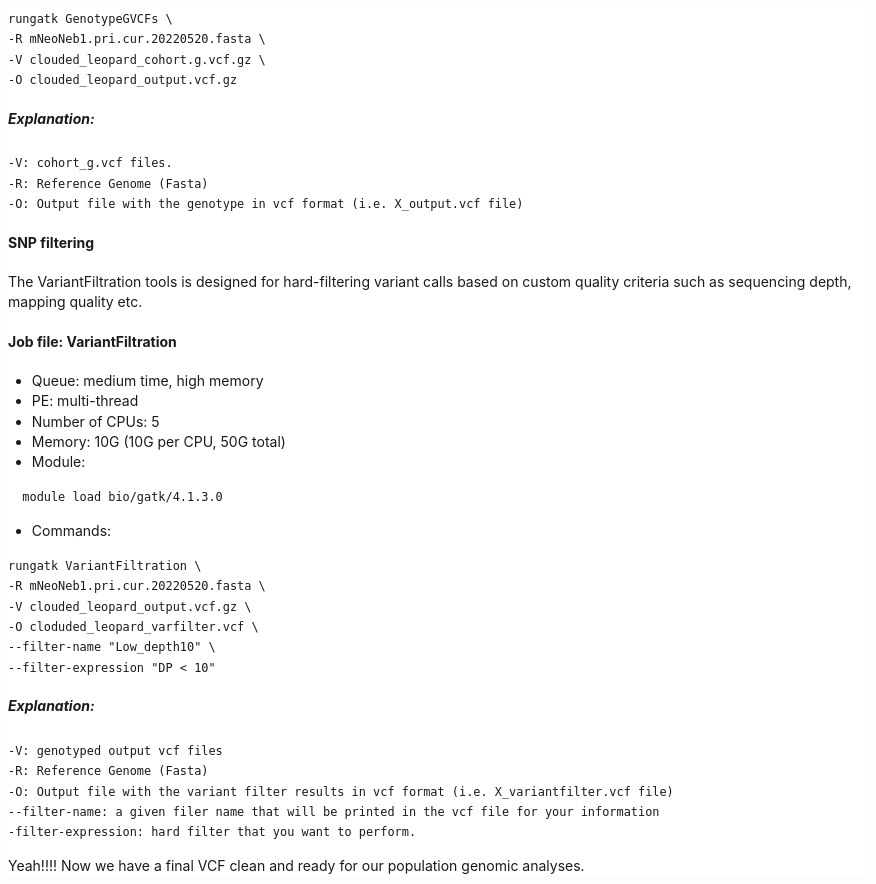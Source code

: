 ```
rungatk GenotypeGVCFs \
-R mNeoNeb1.pri.cur.20220520.fasta \
-V clouded_leopard_cohort.g.vcf.gz \
-O clouded_leopard_output.vcf.gz

```

##### Explanation:

```
-V: cohort_g.vcf files.
-R: Reference Genome (Fasta)
-O: Output file with the genotype in vcf format (i.e. X_output.vcf file)
```

#### SNP filtering

The VariantFiltration tools is designed for hard-filtering variant calls based on custom quality criteria such as sequencing depth, mapping quality etc.

#### Job file: VariantFiltration
- Queue: medium time, high memory
- PE: multi-thread
- Number of CPUs: 5
- Memory: 10G (10G per CPU, 50G total)
- Module: 
```
  module load bio/gatk/4.1.3.0 
```
- Commands:

```
rungatk VariantFiltration \
-R mNeoNeb1.pri.cur.20220520.fasta \
-V clouded_leopard_output.vcf.gz \
-O cloduded_leopard_varfilter.vcf \
--filter-name "Low_depth10" \
--filter-expression "DP < 10"
```

##### Explanation:

```
-V: genotyped output vcf files
-R: Reference Genome (Fasta)
-O: Output file with the variant filter results in vcf format (i.e. X_variantfilter.vcf file)
--filter-name: a given filer name that will be printed in the vcf file for your information
-filter-expression: hard filter that you want to perform.
```

Yeah!!!! Now we have a final VCF clean and ready for our population genomic analyses.


